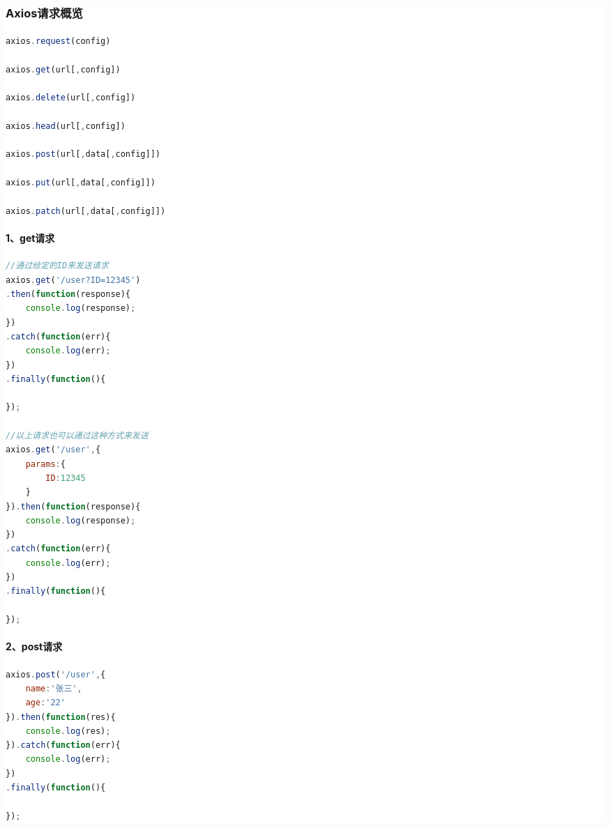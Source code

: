 ### Axios请求概览

```js
axios.request(config)

axios.get(url[,config])

axios.delete(url[,config])

axios.head(url[,config])

axios.post(url[,data[,config]])

axios.put(url[,data[,config]])

axios.patch(url[,data[,config]])
```

#### 1、get请求

```js
//通过给定的ID来发送请求
axios.get('/user?ID=12345')
.then(function(response){
	console.log(response);
})
.catch(function(err){
	console.log(err);
})
.finally(function(){
	
});

//以上请求也可以通过这种方式来发送
axios.get('/user',{
	params:{
		ID:12345
	}
}).then(function(response){
	console.log(response);
})
.catch(function(err){
	console.log(err);
})
.finally(function(){

});
```

#### 2、post请求

```js
axios.post('/user',{
	name:'张三',
	age:'22'
}).then(function(res){
	console.log(res);
}).catch(function(err){
	console.log(err);
})
.finally(function(){

});
```
